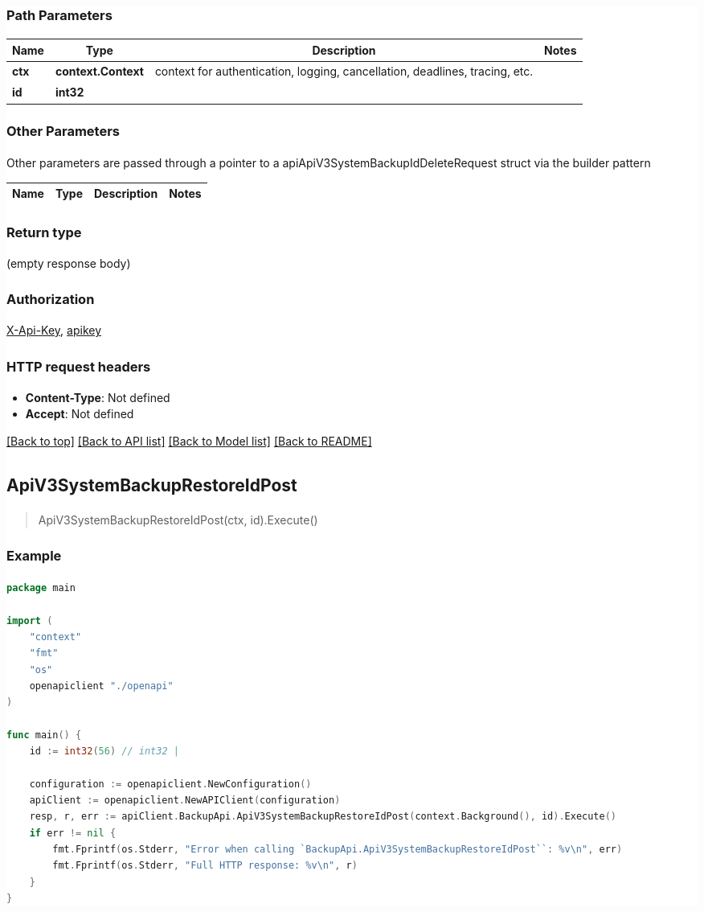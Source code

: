 ### Path Parameters


Name | Type | Description  | Notes
------------- | ------------- | ------------- | -------------
**ctx** | **context.Context** | context for authentication, logging, cancellation, deadlines, tracing, etc.
**id** | **int32** |  | 

### Other Parameters

Other parameters are passed through a pointer to a apiApiV3SystemBackupIdDeleteRequest struct via the builder pattern


Name | Type | Description  | Notes
------------- | ------------- | ------------- | -------------


### Return type

 (empty response body)

### Authorization

[X-Api-Key](../README.md#X-Api-Key), [apikey](../README.md#apikey)

### HTTP request headers

- **Content-Type**: Not defined
- **Accept**: Not defined

[[Back to top]](#) [[Back to API list]](../README.md#documentation-for-api-endpoints)
[[Back to Model list]](../README.md#documentation-for-models)
[[Back to README]](../README.md)


## ApiV3SystemBackupRestoreIdPost

> ApiV3SystemBackupRestoreIdPost(ctx, id).Execute()



### Example

```go
package main

import (
    "context"
    "fmt"
    "os"
    openapiclient "./openapi"
)

func main() {
    id := int32(56) // int32 | 

    configuration := openapiclient.NewConfiguration()
    apiClient := openapiclient.NewAPIClient(configuration)
    resp, r, err := apiClient.BackupApi.ApiV3SystemBackupRestoreIdPost(context.Background(), id).Execute()
    if err != nil {
        fmt.Fprintf(os.Stderr, "Error when calling `BackupApi.ApiV3SystemBackupRestoreIdPost``: %v\n", err)
        fmt.Fprintf(os.Stderr, "Full HTTP response: %v\n", r)
    }
}
```